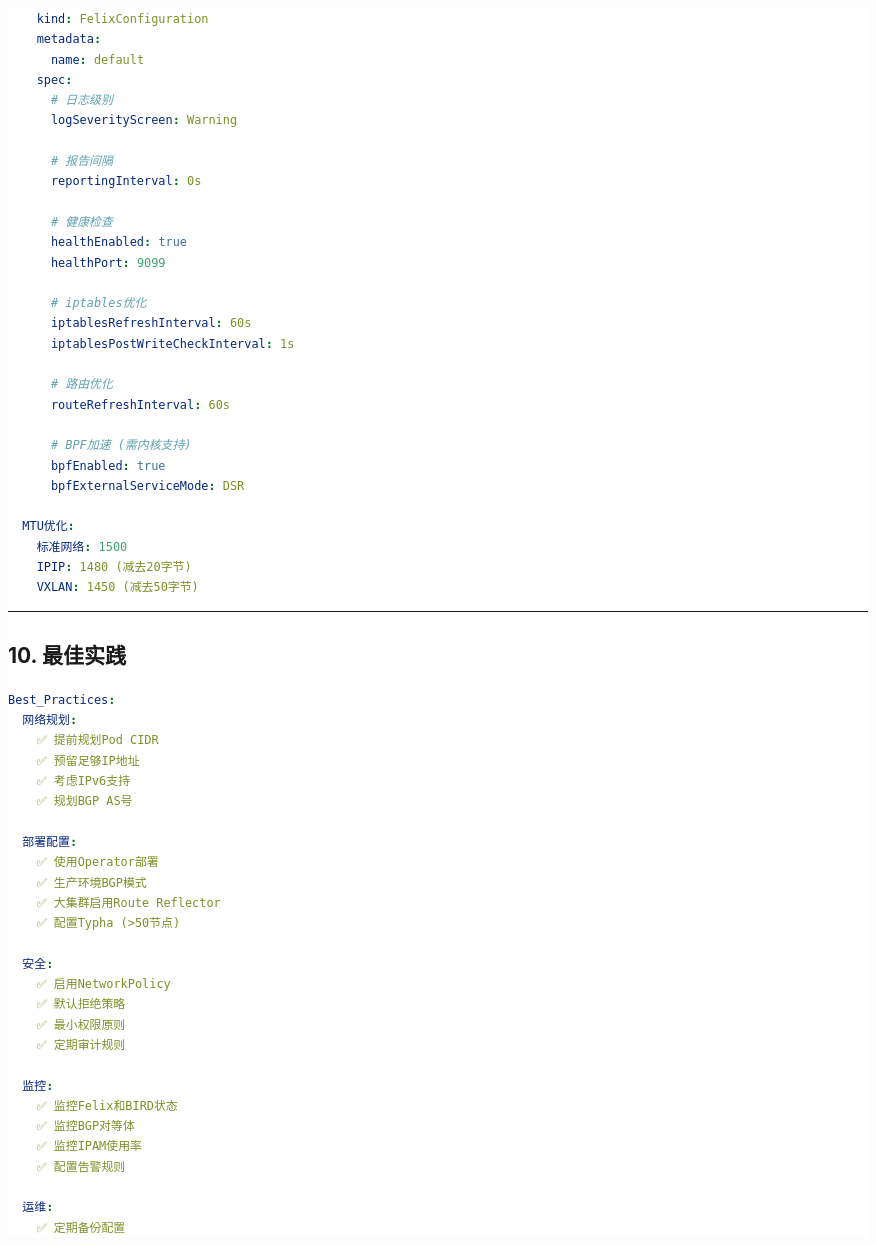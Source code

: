 ```yaml
    kind: FelixConfiguration
    metadata:
      name: default
    spec:
      # 日志级别
      logSeverityScreen: Warning
      
      # 报告间隔
      reportingInterval: 0s
      
      # 健康检查
      healthEnabled: true
      healthPort: 9099
      
      # iptables优化
      iptablesRefreshInterval: 60s
      iptablesPostWriteCheckInterval: 1s
      
      # 路由优化
      routeRefreshInterval: 60s
      
      # BPF加速 (需内核支持)
      bpfEnabled: true
      bpfExternalServiceMode: DSR
  
  MTU优化:
    标准网络: 1500
    IPIP: 1480 (减去20字节)
    VXLAN: 1450 (减去50字节)
```

---

## 10. 最佳实践

```yaml
Best_Practices:
  网络规划:
    ✅ 提前规划Pod CIDR
    ✅ 预留足够IP地址
    ✅ 考虑IPv6支持
    ✅ 规划BGP AS号
  
  部署配置:
    ✅ 使用Operator部署
    ✅ 生产环境BGP模式
    ✅ 大集群启用Route Reflector
    ✅ 配置Typha (>50节点)
  
  安全:
    ✅ 启用NetworkPolicy
    ✅ 默认拒绝策略
    ✅ 最小权限原则
    ✅ 定期审计规则
  
  监控:
    ✅ 监控Felix和BIRD状态
    ✅ 监控BGP对等体
    ✅ 监控IPAM使用率
    ✅ 配置告警规则
  
  运维:
    ✅ 定期备份配置
```